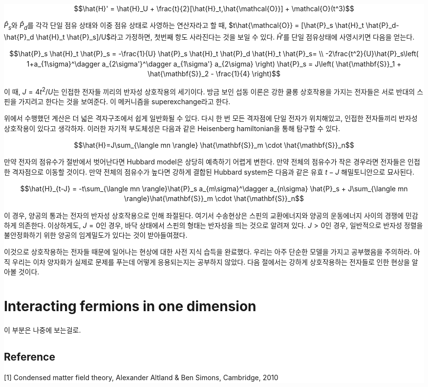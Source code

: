 $$\hat{H}' = \hat{H}_U + \frac{t}{2}[\hat{H}_t,\hat{\mathcal{O}}] + \mathcal{O}(t^3)$$

$\hat{P}_s$와 $\hat{P}_d$를 각각 단일 점유 상태와 이중 점유 상태로 사영하는 연산자라고 할 때, $t\hat{\mathcal{O}} = [\hat{P}_s \hat{H}_t \hat{P}_d-\hat{P}_d \hat{H}_t \hat{P}_s]/U$라고 가정하면, 첫번째 항도 사라진다는 것을 보일 수 있다. $\hat{H}'$를 단일 점유상태에 사영시키면 다음을 얻는다.

$$\hat{P}_s \hat{H}_t \hat{P}_s = -\frac{1}{U} \hat{P}_s \hat{H}_t \hat{P}_d \hat{H}_t \hat{P}_s= \\ -2\frac{t^2}{U}\hat{P}_s\left( 1+a_{1\sigma}^\dagger a_{2\sigma'}^\dagger a_{1\sigma'} a_{2\sigma} \right) \hat{P}_s = J\left( \hat{\mathbf{S}}_1 + \hat{\mathbf{S}}_2 - \frac{1}{4} \right)$$

이 때, $J=4t^2/U$는 인접한 전자들 끼리의 반자성 상호작용의 세기이다. 방금 보인 섭동 이론은 강한 쿨롱 상호작용을 가지는 전자들은 서로 반대의 스핀을 가지려고 한다는 것을 보여준다. 이 메커니즘을 superexchange라고 한다.

위에서 수행했던 계산은 더 넓은 격자구조에서 쉽게 일반화될 수  있다. 다시 한 번 모든 격자점에 단일 전자가 위치해있고, 인접한 전자들끼리 반자성 상호작용이 있다고 생각하자. 이러한 자기적 부도체성은 다음과 같은 Heisenberg hamiltonian을 통해 탐구할 수 있다.

$$\hat{H}=J\sum_{\langle mn \rangle} \hat{\mathbf{S}}_m \cdot \hat{\mathbf{S}}_n$$

만약 전자의 점유수가 절반에서 벗어난다면 Hubbard model은 상당히 예측하기 어렵게 변한다. 만약 전체의 점유수가 작은 경우라면 전자들은 인접한 격자점으로 이동할 것이다. 만약 전체의 점유수가 높다면 강하게 결합된 Hubbard system은 다음과 같은 유효 $t-J$ 해밀토니안으로 묘사된다.

$$\hat{H}_{t-J} = -t\sum_{\langle mn \rangle}\hat{P}_s a_{m\sigma}^\dagger a_{n\sigma} \hat{P}_s + J\sum_{\langle mn \rangle}\hat{\mathbf{S}}_m \cdot \hat{\mathbf{S}}_n$$

이 경우, 양공의 통과는 전자의 반자성 상호작용으로 인해 좌절된다. 여기서 수송현상은 스핀의 교환에너지와 양공의 운동에너지 사이의 경쟁에 민감하게 의존한다. 이상하게도, $J=0$인 경우, 바닥 상태에서 스핀의 형태는 반자성을 띄는 것으로 알려져 있다. $J>0$인 경우, 일반적으로 반자성 정렬을 불안정화하기 위한 양공의 임계밀도가 있다는 것이 받아들여졌다.

이것으로 상호작용하는 전자들 때문에 일어나는 현상에 대한 사전 지식 습득을 완료했다. 우리는 아주 단순한 모델을 가지고 공부했음을 주의하라. 아직 우리는 이차 양자화가 실제로 문제를 푸는데 어떻게 응용되는지는 공부하지 않았다. 다음 절에서는 강하게 상호작용하는 전자들로 인한 현상을 알아볼 것이다.

# Interacting fermions in one dimension
이 부분은 나중에 보는걸로.


## Reference

[1] Condensed matter field theory, Alexander Altland & Ben Simons, Cambridge, 2010
